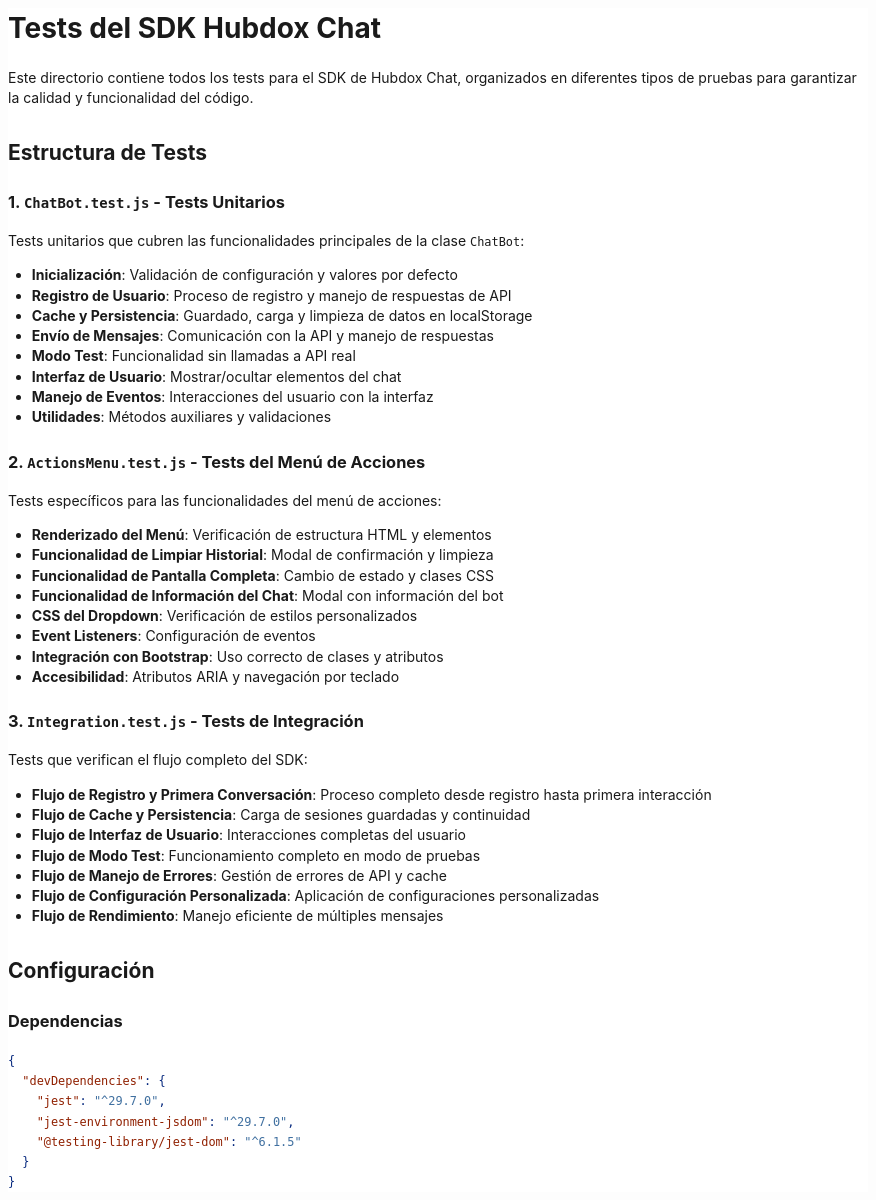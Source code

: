 # Tests del SDK Hubdox Chat

Este directorio contiene todos los tests para el SDK de Hubdox Chat, organizados en diferentes tipos de pruebas para garantizar la calidad y funcionalidad del código.

## Estructura de Tests

### 1. `ChatBot.test.js` - Tests Unitarios
Tests unitarios que cubren las funcionalidades principales de la clase `ChatBot`:

- **Inicialización**: Validación de configuración y valores por defecto
- **Registro de Usuario**: Proceso de registro y manejo de respuestas de API
- **Cache y Persistencia**: Guardado, carga y limpieza de datos en localStorage
- **Envío de Mensajes**: Comunicación con la API y manejo de respuestas
- **Modo Test**: Funcionalidad sin llamadas a API real
- **Interfaz de Usuario**: Mostrar/ocultar elementos del chat
- **Manejo de Eventos**: Interacciones del usuario con la interfaz
- **Utilidades**: Métodos auxiliares y validaciones

### 2. `ActionsMenu.test.js` - Tests del Menú de Acciones
Tests específicos para las funcionalidades del menú de acciones:

- **Renderizado del Menú**: Verificación de estructura HTML y elementos
- **Funcionalidad de Limpiar Historial**: Modal de confirmación y limpieza
- **Funcionalidad de Pantalla Completa**: Cambio de estado y clases CSS
- **Funcionalidad de Información del Chat**: Modal con información del bot
- **CSS del Dropdown**: Verificación de estilos personalizados
- **Event Listeners**: Configuración de eventos
- **Integración con Bootstrap**: Uso correcto de clases y atributos
- **Accesibilidad**: Atributos ARIA y navegación por teclado

### 3. `Integration.test.js` - Tests de Integración
Tests que verifican el flujo completo del SDK:

- **Flujo de Registro y Primera Conversación**: Proceso completo desde registro hasta primera interacción
- **Flujo de Cache y Persistencia**: Carga de sesiones guardadas y continuidad
- **Flujo de Interfaz de Usuario**: Interacciones completas del usuario
- **Flujo de Modo Test**: Funcionamiento completo en modo de pruebas
- **Flujo de Manejo de Errores**: Gestión de errores de API y cache
- **Flujo de Configuración Personalizada**: Aplicación de configuraciones personalizadas
- **Flujo de Rendimiento**: Manejo eficiente de múltiples mensajes

## Configuración

### Dependencias
```json
{
  "devDependencies": {
    "jest": "^29.7.0",
    "jest-environment-jsdom": "^29.7.0",
    "@testing-library/jest-dom": "^6.1.5"
  }
}
```

